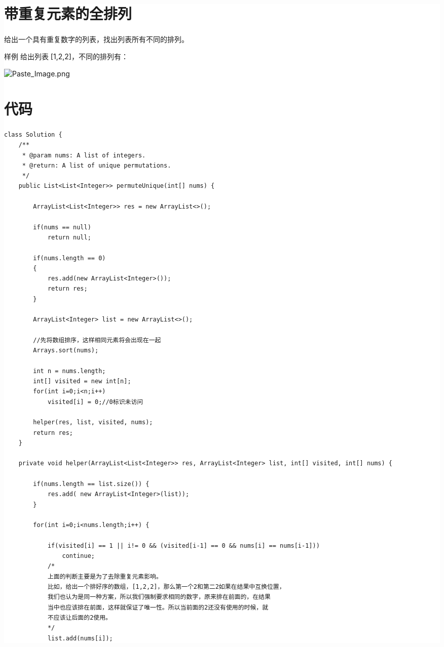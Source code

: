 # 带重复元素的全排列
给出一个具有重复数字的列表，找出列表所有不同的排列。

样例
给出列表 [1,2,2]，不同的排列有：

![Paste_Image.png](http://upload-images.jianshu.io/upload_images/1234352-6ce18120a2f1d77b.png?imageMogr2/auto-orient/strip%7CimageView2/2/w/1240)

# 代码
```
class Solution {
    /**
     * @param nums: A list of integers.
     * @return: A list of unique permutations.
     */
    public List<List<Integer>> permuteUnique(int[] nums) {
	    
        ArrayList<List<Integer>> res = new ArrayList<>();
        
        if(nums == null)
        	return null;
        
        if(nums.length == 0)
        {	
        	res.add(new ArrayList<Integer>());
        	return res;
        }
        
        ArrayList<Integer> list = new ArrayList<>();
        
        //先将数组排序，这样相同元素将会出现在一起
        Arrays.sort(nums);
        
        int n = nums.length;
        int[] visited = new int[n];
        for(int i=0;i<n;i++)
        	visited[i] = 0;//0标识未访问
        
        helper(res, list, visited, nums);
        return res;
    }

	private void helper(ArrayList<List<Integer>> res, ArrayList<Integer> list, int[] visited, int[] nums) {
		
		if(nums.length == list.size()) {
			res.add( new ArrayList<Integer>(list));
		}
		
		for(int i=0;i<nums.length;i++) {
			
			if(visited[i] == 1 || i!= 0 && (visited[i-1] == 0 && nums[i] == nums[i-1]))
				continue;
			/*
            上面的判断主要是为了去除重复元素影响。
            比如，给出一个排好序的数组，[1,2,2]，那么第一个2和第二2如果在结果中互换位置，
            我们也认为是同一种方案，所以我们强制要求相同的数字，原来排在前面的，在结果
            当中也应该排在前面，这样就保证了唯一性。所以当前面的2还没有使用的时候，就
            不应该让后面的2使用。
            */
			list.add(nums[i]);
```